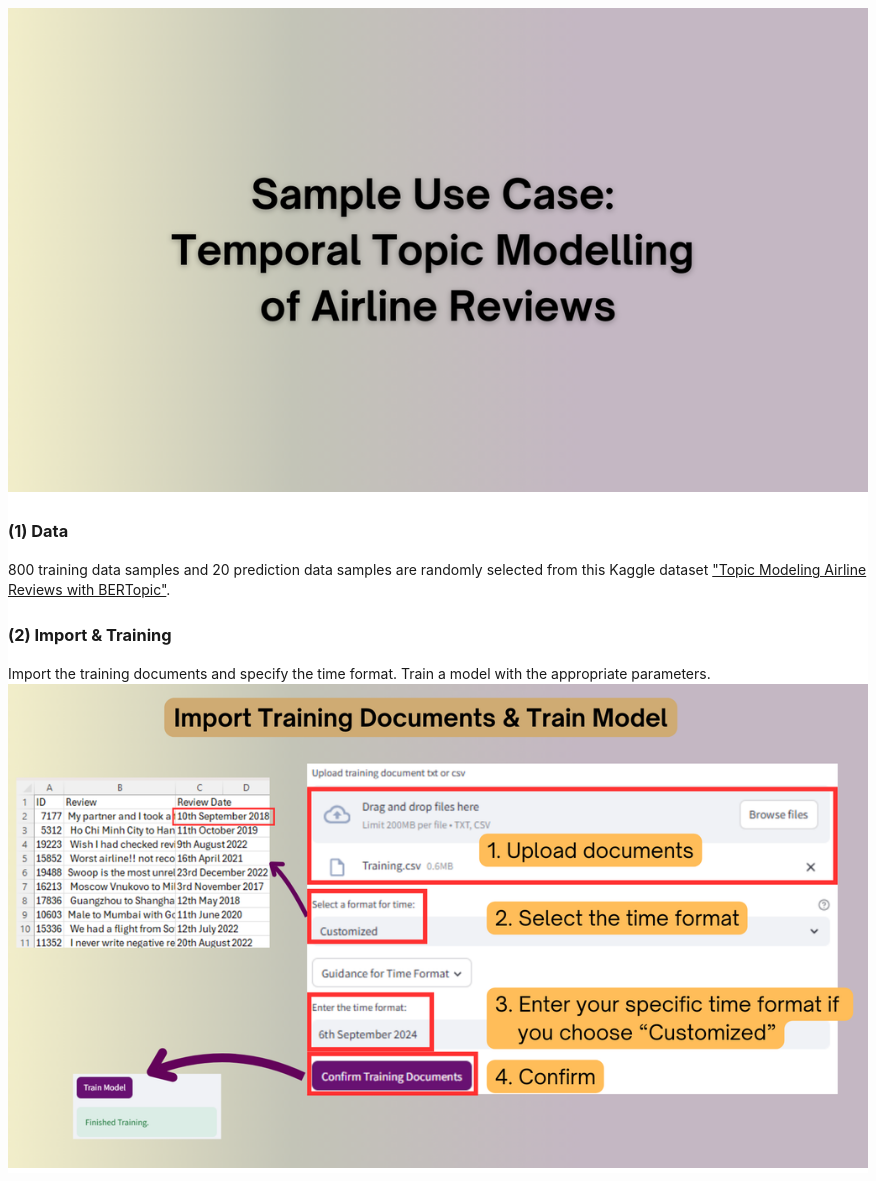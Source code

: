 ![Use Case Overview](manual-img/3-00_Use_Case_Overview.png)

### (1) Data
800 training data samples and 20 prediction data samples are randomly selected from this Kaggle dataset ["Topic Modeling Airline Reviews with BERTopic"](https://www.kaggle.com/code/gvyshnya/topic-modeling-airline-reviews-with-bertopic/).

### (2) Import & Training
Import the training documents and specify the time format. Train a model with the appropriate parameters. 
![Import & Training](manual-img/3-01_Import_Training.png)
